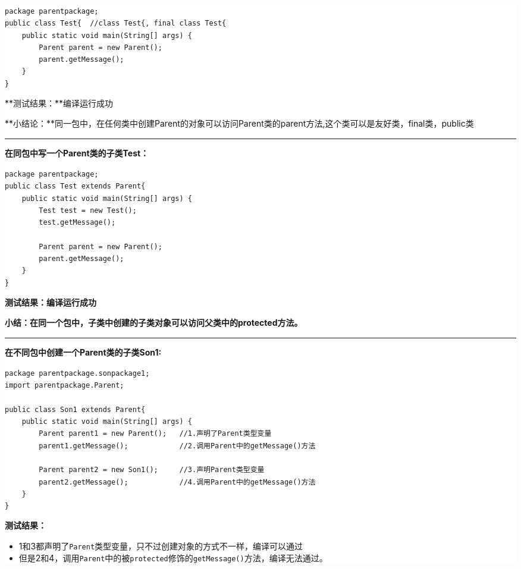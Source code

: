 ```
package parentpackage;
public class Test{  //class Test{, final class Test{
    public static void main(String[] args) {
 		Parent parent = new Parent();
        parent.getMessage();
    }
}
```

**测试结果：**编译运行成功

**小结论：**同一包中，在任何类中创建Parent的对象可以访问Parent类的parent方法,这个类可以是友好类，final类，public类

----

**在同包中写一个Parent类的子类Test：**

```
package parentpackage;
public class Test extends Parent{
    public static void main(String[] args) {
        Test test = new Test();
        test.getMessage();

 		Parent parent = new Parent();
        parent.getMessage();
    }
}
```

**测试结果：编译运行成功**

**小结：在同一个包中，子类中创建的子类对象可以访问父类中的protected方法。**

---

**在不同包中创建一个Parent类的子类Son1:**

```
package parentpackage.sonpackage1;
import parentpackage.Parent;

public class Son1 extends Parent{
    public static void main(String[] args) {
        Parent parent1 = new Parent();   //1.声明了Parent类型变量
        parent1.getMessage();            //2.调用Parent中的getMessage()方法

        Parent parent2 = new Son1();     //3.声明Parent类型变量
        parent2.getMessage();            //4.调用Parent中的getMessage()方法
    }
}
```

**测试结果：**

* 1和3都声明了`Parent`类型变量，只不过创建对象的方式不一样，编译可以通过
* 但是2和4，调用`Parent`中的被`protected`修饰的`getMessage()`方法，编译无法通过。
